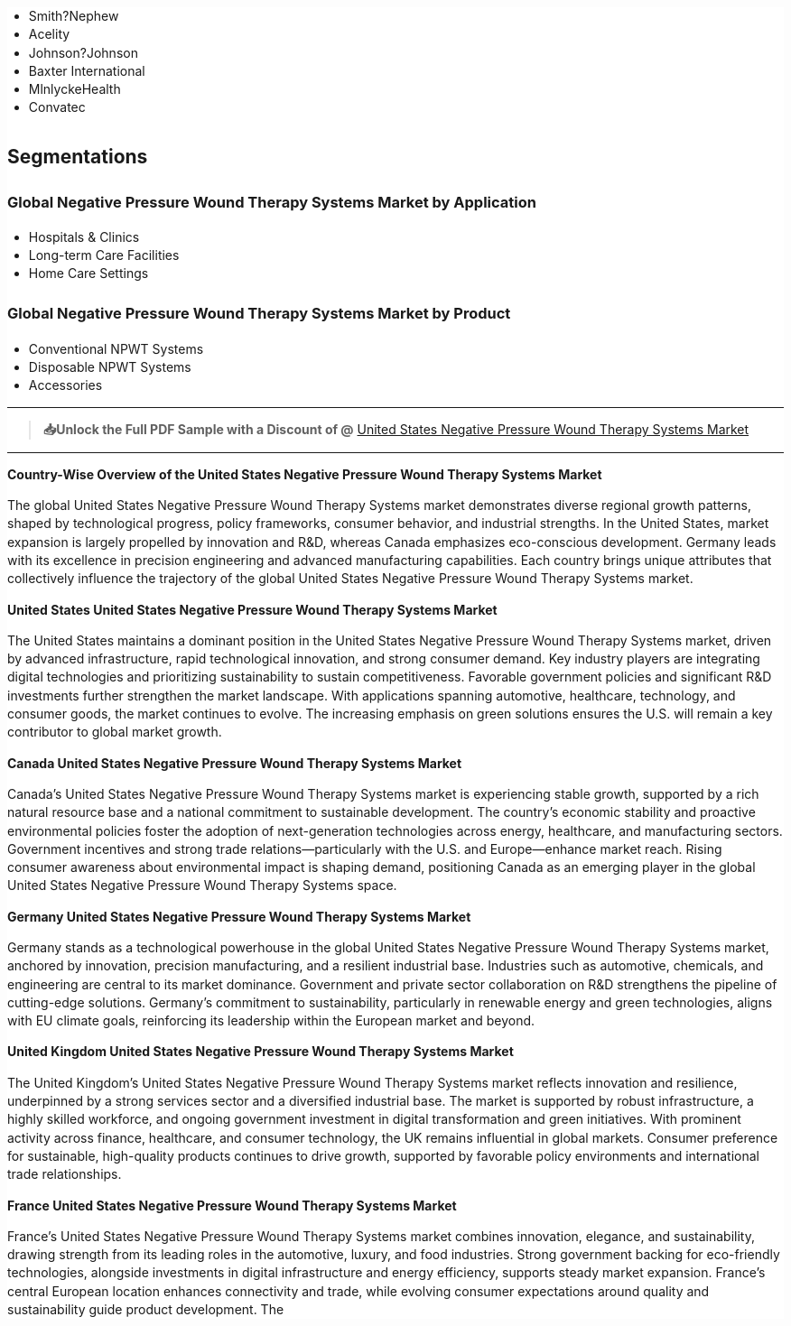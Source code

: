 </h3><ul><li>Smith?Nephew</li><li>Acelity</li><li>Johnson?Johnson</li><li>Baxter International</li><li>MlnlyckeHealth</li><li>Convatec</li></ul></p><p><h2>Segmentations</h2><h3>Global Negative Pressure Wound Therapy Systems Market by Application</h3><ul><li>Hospitals & Clinics</li><li>Long-term Care Facilities</li><li>Home Care Settings</li></ul><h3>Global Negative Pressure Wound Therapy Systems Market by Product</h3><ul><li>Conventional NPWT Systems</li><li>Disposable NPWT Systems</li><li>Accessories</li></ul></p><hr /><blockquote><p><strong>📥Unlock the Full PDF Sample with a Discount of @</strong> <a href="https://www.marketresearchintellect.com/ask-for-discount/?rid=287614&amp;utm_source=Github-April&amp;utm_medium=016">United States Negative Pressure Wound Therapy Systems Market</a></p></blockquote><hr /><p class="" data-start="217" data-end="261"><strong data-start="217" data-end="261">Country-Wise Overview of the United States Negative Pressure Wound Therapy Systems Market</strong></p><p class="" data-start="263" data-end="774">The global United States Negative Pressure Wound Therapy Systems market demonstrates diverse regional growth patterns, shaped by technological progress, policy frameworks, consumer behavior, and industrial strengths. In the United States, market expansion is largely propelled by innovation and R&amp;D, whereas Canada emphasizes eco-conscious development. Germany leads with its excellence in precision engineering and advanced manufacturing capabilities. Each country brings unique attributes that collectively influence the trajectory of the global United States Negative Pressure Wound Therapy Systems market.</p><p class="" data-start="776" data-end="1421"><strong data-start="776" data-end="805">United States United States Negative Pressure Wound Therapy Systems Market</strong></p><p class="" data-start="776" data-end="1421">The United States maintains a dominant position in the United States Negative Pressure Wound Therapy Systems market, driven by advanced infrastructure, rapid technological innovation, and strong consumer demand. Key industry players are integrating digital technologies and prioritizing sustainability to sustain competitiveness. Favorable government policies and significant R&amp;D investments further strengthen the market landscape. With applications spanning automotive, healthcare, technology, and consumer goods, the market continues to evolve. The increasing emphasis on green solutions ensures the U.S. will remain a key contributor to global market growth.</p><p class="" data-start="1423" data-end="2019"><strong data-start="1423" data-end="1445">Canada United States Negative Pressure Wound Therapy Systems Market</strong></p><p class="" data-start="1423" data-end="2019">Canada&rsquo;s United States Negative Pressure Wound Therapy Systems market is experiencing stable growth, supported by a rich natural resource base and a national commitment to sustainable development. The country&rsquo;s economic stability and proactive environmental policies foster the adoption of next-generation technologies across energy, healthcare, and manufacturing sectors. Government incentives and strong trade relations&mdash;particularly with the U.S. and Europe&mdash;enhance market reach. Rising consumer awareness about environmental impact is shaping demand, positioning Canada as an emerging player in the global United States Negative Pressure Wound Therapy Systems space.</p><p class="" data-start="2021" data-end="2591"><strong data-start="2021" data-end="2044">Germany United States Negative Pressure Wound Therapy Systems Market</strong></p><p class="" data-start="2021" data-end="2591">Germany stands as a technological powerhouse in the global United States Negative Pressure Wound Therapy Systems market, anchored by innovation, precision manufacturing, and a resilient industrial base. Industries such as automotive, chemicals, and engineering are central to its market dominance. Government and private sector collaboration on R&amp;D strengthens the pipeline of cutting-edge solutions. Germany&rsquo;s commitment to sustainability, particularly in renewable energy and green technologies, aligns with EU climate goals, reinforcing its leadership within the European market and beyond.</p><p class="" data-start="2593" data-end="3221"><strong data-start="2593" data-end="2623">United Kingdom United States Negative Pressure Wound Therapy Systems Market</strong></p><p class="" data-start="2593" data-end="3221">The United Kingdom&rsquo;s United States Negative Pressure Wound Therapy Systems market reflects innovation and resilience, underpinned by a strong services sector and a diversified industrial base. The market is supported by robust infrastructure, a highly skilled workforce, and ongoing government investment in digital transformation and green initiatives. With prominent activity across finance, healthcare, and consumer technology, the UK remains influential in global markets. Consumer preference for sustainable, high-quality products continues to drive growth, supported by favorable policy environments and international trade relationships.</p><p class="" data-start="3223" data-end="3838"><strong data-start="3223" data-end="3245">France United States Negative Pressure Wound Therapy Systems Market</strong></p><p class="" data-start="3223" data-end="3838">France&rsquo;s United States Negative Pressure Wound Therapy Systems market combines innovation, elegance, and sustainability, drawing strength from its leading roles in the automotive, luxury, and food industries. Strong government backing for eco-friendly technologies, alongside investments in digital infrastructure and energy efficiency, supports steady market expansion. France&rsquo;s central European location enhances connectivity and trade, while evolving consumer expectations around quality and sustainability guide product development. The